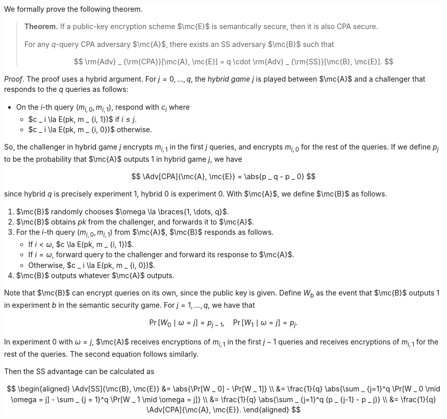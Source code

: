 We formally prove the following theorem.

> **Theorem.** If a public-key encryption scheme $\mc{E}$ is semantically secure, then it is also CPA secure.
>
> For any $q$-query CPA adversary $\mc{A}$, there exists an SS adversary $\mc{B}$ such that
>
> $$
> \rm{Adv} _ {\rm{CPA}}[\mc{A}, \mc{E}] = q \cdot \rm{Adv} _ {\rm{SS}}[\mc{B}, \mc{E}].
> $$

*Proof*. The proof uses a hybrid argument. For $j = 0, \dots, q$, the *hybrid game* $j$ is played between $\mc{A}$ and a challenger that responds to the $q$ queries as follows:

- On the $i$-th query $(m _ {i,0}, m _ {i, 1})$, respond with $c _ i$ where
	- $c _ i \la E(pk, m _ {i, 1})$ if $i \leq j$.
	- $c _ i \la E(pk, m _ {i, 0})$ otherwise.

So, the challenger in hybrid game $j$ encrypts $m _ {i, 1}$ in the first $j$ queries, and encrypts $m _ {i, 0}$ for the rest of the queries. If we define $p _ j$ to be the probability that $\mc{A}$ outputs $1$ in hybrid game $j$, we have

$$
\Adv[CPA]{\mc{A}, \mc{E}} = \abs{p _ q - p _ 0}
$$

since hybrid $q$ is precisely experiment $1$, hybrid $0$ is experiment $0$. With $\mc{A}$, we define $\mc{B}$ as follows.

1. $\mc{B}$ randomly chooses $\omega \la \braces{1, \dots, q}$.
2. $\mc{B}$ obtains $pk$ from the challenger, and forwards it to $\mc{A}$.
3. For the $i$-th query $(m _ {i, 0}, m _ {i, 1})$ from $\mc{A}$, $\mc{B}$ responds as follows.
	- If $i < \omega$, $c \la E(pk, m _ {i, 1})$.
	- If $i = \omega$, forward query to the challenger and forward its response to $\mc{A}$.
	- Otherwise, $c _ i \la E(pk, m _ {i, 0})$.
4. $\mc{B}$ outputs whatever $\mc{A}$ outputs.

Note that $\mc{B}$ can encrypt queries on its own, since the public key is given. Define $W _ b$ as the event that $\mc{B}$ outputs $1$ in experiment $b$ in the semantic security game. For $j = 1, \dots, q$, we have that

$$
\Pr[W _ 0 \mid \omega = j] = p _ {j - 1}, \quad \Pr[W _ 1 \mid \omega = j] = p _ j.
$$

In experiment $0$ with $\omega = j$, $\mc{A}$ receives encryptions of $m _ {i, 1}$ in the first $j - 1$ queries and receives encryptions of $m _ {i, 1}$ for the rest of the queries. The second equation follows similarly.

Then the SS advantage can be calculated as

$$
\begin{aligned}
\Adv[SS]{\mc{B}, \mc{E}} &= \abs{\Pr[W _ 0] - \Pr[W _ 1]} \\
&= \frac{1}{q} \abs{\sum _ {j=1}^q \Pr[W _ 0 \mid \omega = j] - \sum _ {j = 1}^q \Pr[W _ 1 \mid \omega = j]} \\
&= \frac{1}{q} \abs{\sum _ {j=1}^q (p _ {j-1} - p _ j)} \\
&= \frac{1}{q} \Adv[CPA]{\mc{A}, \mc{E}}.
\end{aligned}
$$


[^1]: A Graduate Course in Applied Cryptography.
[^2]: There is another variant that uses $H : G^2 \ra \mc{K}$ and sets $H(g^\beta, g^{\alpha\beta})$ as the key. This one is also semantically secure, and gives further security properties than the one in the text.
[^3]: This was one year before ElGamal.
[^4]: Discrete logarithms have the same complexity for average case and worst case, but this is not the case for RSA. (Source?)